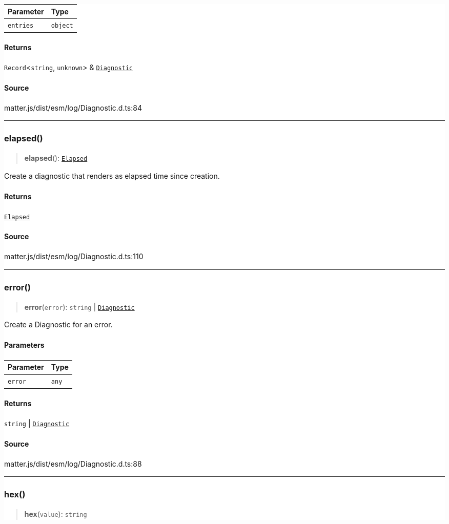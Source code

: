 | Parameter | Type |
| :------ | :------ |
| `entries` | `object` |

#### Returns

`Record`\<`string`, `unknown`\> & [`Diagnostic`](../../interfaces/Diagnostic.md)

#### Source

matter.js/dist/esm/log/Diagnostic.d.ts:84

***

### elapsed()

> **elapsed**(): [`Elapsed`](../../interfaces/Elapsed.md)

Create a diagnostic that renders as elapsed time since creation.

#### Returns

[`Elapsed`](../../interfaces/Elapsed.md)

#### Source

matter.js/dist/esm/log/Diagnostic.d.ts:110

***

### error()

> **error**(`error`): `string` \| [`Diagnostic`](../../interfaces/Diagnostic.md)

Create a Diagnostic for an error.

#### Parameters

| Parameter | Type |
| :------ | :------ |
| `error` | `any` |

#### Returns

`string` \| [`Diagnostic`](../../interfaces/Diagnostic.md)

#### Source

matter.js/dist/esm/log/Diagnostic.d.ts:88

***

### hex()

> **hex**(`value`): `string`

